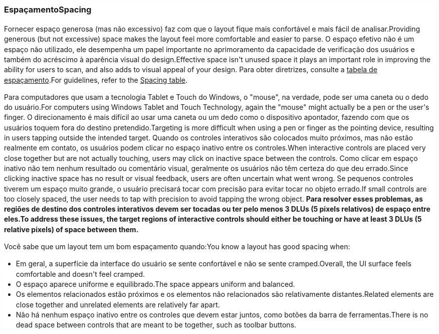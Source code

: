 ### <a name="spacing"></a><span data-ttu-id="e1dc8-273">Espaçamento</span><span class="sxs-lookup"><span data-stu-id="e1dc8-273">Spacing</span></span>

<span data-ttu-id="e1dc8-274">Fornecer espaço generosa (mas não excessivo) faz com que o layout fique mais confortável e mais fácil de analisar.</span><span class="sxs-lookup"><span data-stu-id="e1dc8-274">Providing generous (but not excessive) space makes the layout feel more comfortable and easier to parse.</span></span> <span data-ttu-id="e1dc8-275">O espaço efetivo não é um espaço não utilizado, ele desempenha um papel importante no aprimoramento da capacidade de verificação dos usuários e também do acréscimo à aparência visual do design.</span><span class="sxs-lookup"><span data-stu-id="e1dc8-275">Effective space isn't unused space it plays an important role in improving the ability for users to scan, and also adds to visual appeal of your design.</span></span> <span data-ttu-id="e1dc8-276">Para obter diretrizes, consulte a [tabela de espaçamento](#recommended-sizing-and-spacing).</span><span class="sxs-lookup"><span data-stu-id="e1dc8-276">For guidelines, refer to the [Spacing table](#recommended-sizing-and-spacing).</span></span>

<span data-ttu-id="e1dc8-277">Para computadores que usam a tecnologia Tablet e Touch do Windows, o "mouse", na verdade, pode ser uma caneta ou o dedo do usuário.</span><span class="sxs-lookup"><span data-stu-id="e1dc8-277">For computers using Windows Tablet and Touch Technology, again the "mouse" might actually be a pen or the user's finger.</span></span> <span data-ttu-id="e1dc8-278">O direcionamento é mais difícil ao usar uma caneta ou um dedo como o dispositivo apontador, fazendo com que os usuários toquem fora do destino pretendido.</span><span class="sxs-lookup"><span data-stu-id="e1dc8-278">Targeting is more difficult when using a pen or finger as the pointing device, resulting in users tapping outside the intended target.</span></span> <span data-ttu-id="e1dc8-279">Quando os controles interativos são colocados muito próximos, mas não estão realmente em contato, os usuários podem clicar no espaço inativo entre os controles.</span><span class="sxs-lookup"><span data-stu-id="e1dc8-279">When interactive controls are placed very close together but are not actually touching, users may click on inactive space between the controls.</span></span> <span data-ttu-id="e1dc8-280">Como clicar em espaço inativo não tem nenhum resultado ou comentário visual, geralmente os usuários não têm certeza do que deu errado.</span><span class="sxs-lookup"><span data-stu-id="e1dc8-280">Since clicking inactive space has no result or visual feedback, users are often uncertain what went wrong.</span></span> <span data-ttu-id="e1dc8-281">Se pequenos controles tiverem um espaço muito grande, o usuário precisará tocar com precisão para evitar tocar no objeto errado.</span><span class="sxs-lookup"><span data-stu-id="e1dc8-281">If small controls are too closely spaced, the user needs to tap with precision to avoid tapping the wrong object.</span></span> <span data-ttu-id="e1dc8-282">**Para resolver esses problemas, as regiões de destino dos controles interativos devem ser tocadas ou ter pelo menos 3 DLUs (5 pixels relativos) de espaço entre eles.**</span><span class="sxs-lookup"><span data-stu-id="e1dc8-282">**To address these issues, the target regions of interactive controls should either be touching or have at least 3 DLUs (5 relative pixels) of space between them.**</span></span>

<span data-ttu-id="e1dc8-283">Você sabe que um layout tem um bom espaçamento quando:</span><span class="sxs-lookup"><span data-stu-id="e1dc8-283">You know a layout has good spacing when:</span></span>

-   <span data-ttu-id="e1dc8-284">Em geral, a superfície da interface do usuário se sente confortável e não se sente cramped.</span><span class="sxs-lookup"><span data-stu-id="e1dc8-284">Overall, the UI surface feels comfortable and doesn't feel cramped.</span></span>
-   <span data-ttu-id="e1dc8-285">O espaço aparece uniforme e equilibrado.</span><span class="sxs-lookup"><span data-stu-id="e1dc8-285">The space appears uniform and balanced.</span></span>
-   <span data-ttu-id="e1dc8-286">Os elementos relacionados estão próximos e os elementos não relacionados são relativamente distantes.</span><span class="sxs-lookup"><span data-stu-id="e1dc8-286">Related elements are close together and unrelated elements are relatively far apart.</span></span>
-   <span data-ttu-id="e1dc8-287">Não há nenhum espaço inativo entre os controles que devem estar juntos, como botões da barra de ferramentas.</span><span class="sxs-lookup"><span data-stu-id="e1dc8-287">There is no dead space between controls that are meant to be together, such as toolbar buttons.</span></span>
